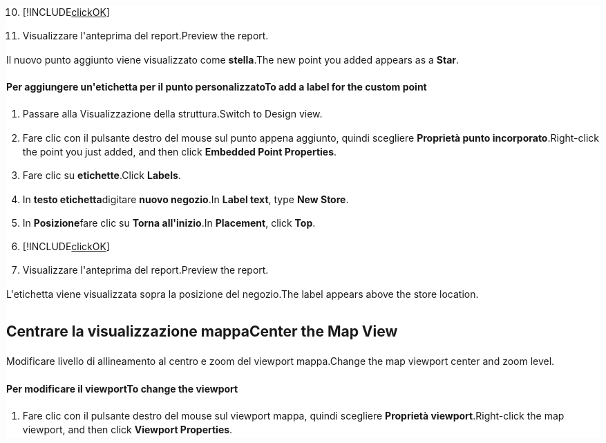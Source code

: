 10. [!INCLUDE[clickOK](../includes/clickok-md.md)]  
  
11. <span data-ttu-id="8f197-422">Visualizzare l'anteprima del report.</span><span class="sxs-lookup"><span data-stu-id="8f197-422">Preview the report.</span></span>  
  
 <span data-ttu-id="8f197-423">Il nuovo punto aggiunto viene visualizzato come **stella**.</span><span class="sxs-lookup"><span data-stu-id="8f197-423">The new point you added appears as a **Star**.</span></span>  
  
#### <a name="to-add-a-label-for-the-custom-point"></a><span data-ttu-id="8f197-424">Per aggiungere un'etichetta per il punto personalizzato</span><span class="sxs-lookup"><span data-stu-id="8f197-424">To add a label for the custom point</span></span>  
  
1.  <span data-ttu-id="8f197-425">Passare alla Visualizzazione della struttura.</span><span class="sxs-lookup"><span data-stu-id="8f197-425">Switch to Design view.</span></span>  
  
2.  <span data-ttu-id="8f197-426">Fare clic con il pulsante destro del mouse sul punto appena aggiunto, quindi scegliere **Proprietà punto incorporato**.</span><span class="sxs-lookup"><span data-stu-id="8f197-426">Right-click the point you just added, and then click **Embedded Point Properties**.</span></span>  
  
3.  <span data-ttu-id="8f197-427">Fare clic su **etichette**.</span><span class="sxs-lookup"><span data-stu-id="8f197-427">Click **Labels**.</span></span>  
  
4.  <span data-ttu-id="8f197-428">In **testo etichetta**digitare **nuovo negozio**.</span><span class="sxs-lookup"><span data-stu-id="8f197-428">In **Label text**, type **New Store**.</span></span>  
  
5.  <span data-ttu-id="8f197-429">In **Posizione**fare clic su **Torna all'inizio**.</span><span class="sxs-lookup"><span data-stu-id="8f197-429">In **Placement**, click **Top**.</span></span>  
  
6.  [!INCLUDE[clickOK](../includes/clickok-md.md)]  
  
7.  <span data-ttu-id="8f197-430">Visualizzare l'anteprima del report.</span><span class="sxs-lookup"><span data-stu-id="8f197-430">Preview the report.</span></span>  
  
 <span data-ttu-id="8f197-431">L'etichetta viene visualizzata sopra la posizione del negozio.</span><span class="sxs-lookup"><span data-stu-id="8f197-431">The label appears above the store location.</span></span>  
  
##  <a name="center-the-map-view"></a><a name="CenterView"></a><span data-ttu-id="8f197-432">Centrare la visualizzazione mappa</span><span class="sxs-lookup"><span data-stu-id="8f197-432">Center the Map View</span></span>  
 <span data-ttu-id="8f197-433">Modificare livello di allineamento al centro e zoom del viewport mappa.</span><span class="sxs-lookup"><span data-stu-id="8f197-433">Change the map viewport center and zoom level.</span></span>  
  
#### <a name="to-change-the-viewport"></a><span data-ttu-id="8f197-434">Per modificare il viewport</span><span class="sxs-lookup"><span data-stu-id="8f197-434">To change the viewport</span></span>  
  
1.  <span data-ttu-id="8f197-435">Fare clic con il pulsante destro del mouse sul viewport mappa, quindi scegliere **Proprietà viewport**.</span><span class="sxs-lookup"><span data-stu-id="8f197-435">Right-click the map viewport, and then click **Viewport Properties**.</span></span>  
  